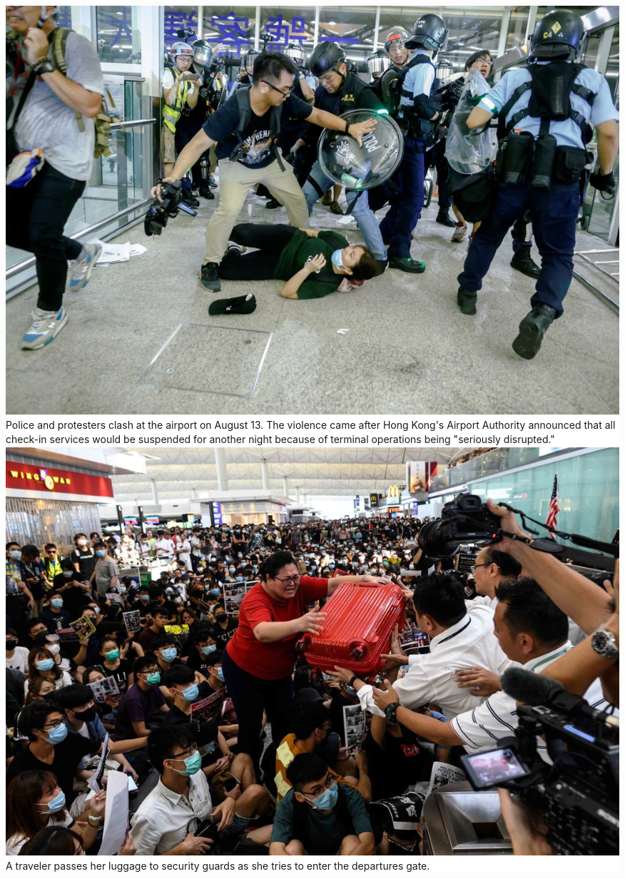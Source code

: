 ![Police and protesters clash at the airport on August 13. The violence came after Hong Kong's Airport Authority announced that all check-in services would be suspended for another night because of terminal operations being "seriously disrupted."](190813/1.jpg)Police and protesters clash at the airport on August 13. The violence came after Hong Kong's Airport Authority announced that all check-in services would be suspended for another night because of terminal operations being "seriously disrupted."
![A traveler passes her luggage to security guards as she tries to enter the departures gate.](190813/2.jpg)A traveler passes her luggage to security guards as she tries to enter the departures gate.